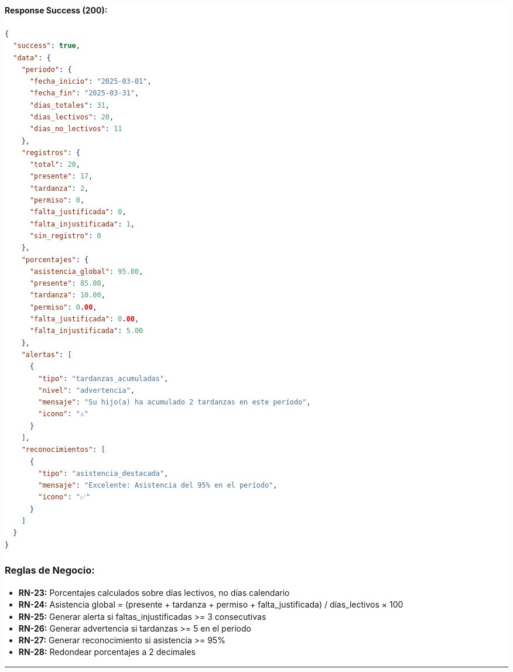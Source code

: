 #### **Response Success (200):**
```json
{
  "success": true,
  "data": {
    "periodo": {
      "fecha_inicio": "2025-03-01",
      "fecha_fin": "2025-03-31",
      "dias_totales": 31,
      "dias_lectivos": 20,
      "dias_no_lectivos": 11
    },
    "registros": {
      "total": 20,
      "presente": 17,
      "tardanza": 2,
      "permiso": 0,
      "falta_justificada": 0,
      "falta_injustificada": 1,
      "sin_registro": 0
    },
    "porcentajes": {
      "asistencia_global": 95.00,
      "presente": 85.00,
      "tardanza": 10.00,
      "permiso": 0.00,
      "falta_justificada": 0.00,
      "falta_injustificada": 5.00
    },
    "alertas": [
      {
        "tipo": "tardanzas_acumuladas",
        "nivel": "advertencia",
        "mensaje": "Su hijo(a) ha acumulado 2 tardanzas en este período",
        "icono": "⚠️"
      }
    ],
    "reconocimientos": [
      {
        "tipo": "asistencia_destacada",
        "mensaje": "Excelente: Asistencia del 95% en el período",
        "icono": "✅"
      }
    ]
  }
}
```

### **Reglas de Negocio:**
- **RN-23:** Porcentajes calculados sobre días lectivos, no días calendario
- **RN-24:** Asistencia global = (presente + tardanza + permiso + falta_justificada) / días_lectivos × 100
- **RN-25:** Generar alerta si faltas_injustificadas >= 3 consecutivas
- **RN-26:** Generar advertencia si tardanzas >= 5 en el período
- **RN-27:** Generar reconocimiento si asistencia >= 95%
- **RN-28:** Redondear porcentajes a 2 decimales

---